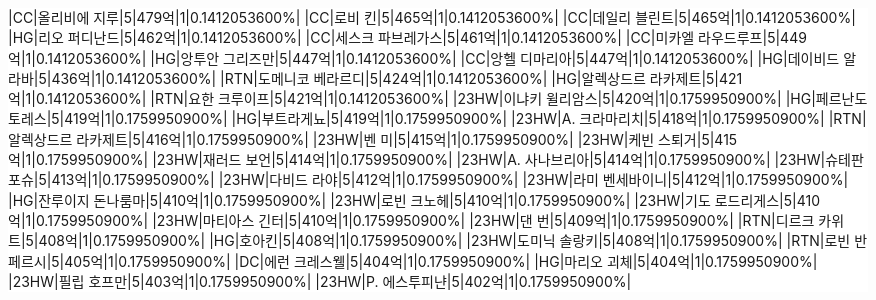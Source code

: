 |CC|올리비에 지루|5|479억|1|0.1412053600%|
|CC|로비 킨|5|465억|1|0.1412053600%|
|CC|데일리 블린트|5|465억|1|0.1412053600%|
|HG|리오 퍼디난드|5|462억|1|0.1412053600%|
|CC|세스크 파브레가스|5|461억|1|0.1412053600%|
|CC|미카엘 라우드루프|5|449억|1|0.1412053600%|
|HG|앙투안 그리즈만|5|447억|1|0.1412053600%|
|CC|앙헬 디마리아|5|447억|1|0.1412053600%|
|HG|데이비드 알라바|5|436억|1|0.1412053600%|
|RTN|도메니코 베라르디|5|424억|1|0.1412053600%|
|HG|알렉상드르 라카제트|5|421억|1|0.1412053600%|
|RTN|요한 크루이프|5|421억|1|0.1412053600%|
|23HW|이냐키 윌리암스|5|420억|1|0.1759950900%|
|HG|페르난도 토레스|5|419억|1|0.1759950900%|
|HG|부트라게뇨|5|419억|1|0.1759950900%|
|23HW|A. 크라마리치|5|418억|1|0.1759950900%|
|RTN|알렉상드르 라카제트|5|416억|1|0.1759950900%|
|23HW|벤 미|5|415억|1|0.1759950900%|
|23HW|케빈 스퇴거|5|415억|1|0.1759950900%|
|23HW|재러드 보언|5|414억|1|0.1759950900%|
|23HW|A. 사나브리아|5|414억|1|0.1759950900%|
|23HW|슈테판 포슈|5|413억|1|0.1759950900%|
|23HW|다비드 라야|5|412억|1|0.1759950900%|
|23HW|라미 벤세바이니|5|412억|1|0.1759950900%|
|HG|잔루이지 돈나룸마|5|410억|1|0.1759950900%|
|23HW|로빈 크노헤|5|410억|1|0.1759950900%|
|23HW|기도 로드리게스|5|410억|1|0.1759950900%|
|23HW|마티아스 긴터|5|410억|1|0.1759950900%|
|23HW|댄 번|5|409억|1|0.1759950900%|
|RTN|디르크 카위트|5|408억|1|0.1759950900%|
|HG|호아킨|5|408억|1|0.1759950900%|
|23HW|도미닉 솔랑키|5|408억|1|0.1759950900%|
|RTN|로빈 반페르시|5|405억|1|0.1759950900%|
|DC|에런 크레스웰|5|404억|1|0.1759950900%|
|HG|마리오 괴체|5|404억|1|0.1759950900%|
|23HW|필립 호프만|5|403억|1|0.1759950900%|
|23HW|P. 에스투피냔|5|402억|1|0.1759950900%|